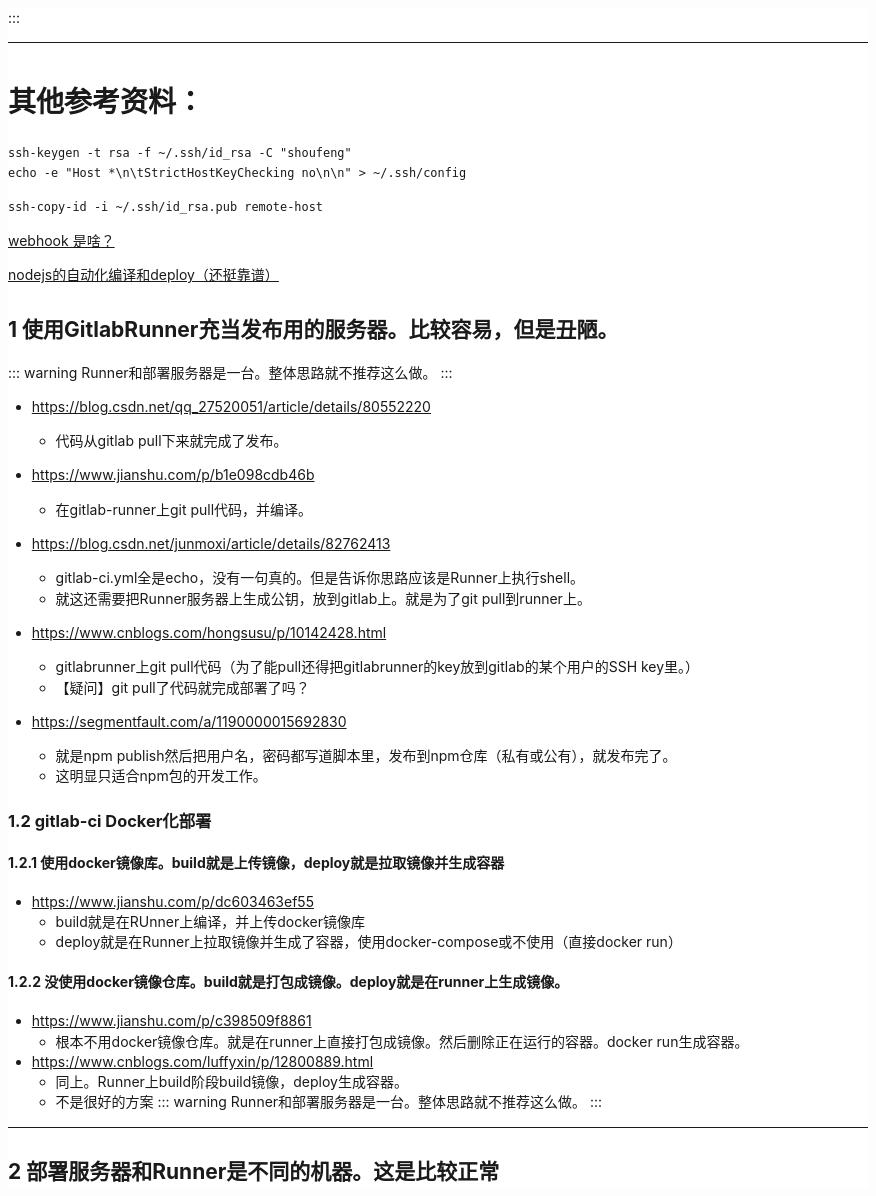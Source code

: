 :::


--- 

# 其他参考资料：
```
ssh-keygen -t rsa -f ~/.ssh/id_rsa -C "shoufeng"
echo -e "Host *\n\tStrictHostKeyChecking no\n\n" > ~/.ssh/config
```
`ssh-copy-id -i ~/.ssh/id_rsa.pub remote-host`

[webhook 是啥？](https://www.cnblogs.com/zhihuifan10/p/11114816.html)

[nodejs的自动化编译和deploy（还挺靠谱）](https://blog.csdn.net/java060515/article/details/84065083?utm_medium=distribute.pc_relevant.none-task-blog-title-2&spm=1001.2101.3001.4242)


## 1 使用GitlabRunner充当发布用的服务器。比较容易，但是丑陋。
::: warning
 Runner和部署服务器是一台。整体思路就不推荐这么做。
:::
- https://blog.csdn.net/qq_27520051/article/details/80552220
  - 代码从gitlab pull下来就完成了发布。

- https://www.jianshu.com/p/b1e098cdb46b
  - 在gitlab-runner上git pull代码，并编译。


- https://blog.csdn.net/junmoxi/article/details/82762413
  - gitlab-ci.yml全是echo，没有一句真的。但是告诉你思路应该是Runner上执行shell。
  - 就这还需要把Runner服务器上生成公钥，放到gitlab上。就是为了git pull到runner上。

- https://www.cnblogs.com/hongsusu/p/10142428.html
  - gitlabrunner上git pull代码（为了能pull还得把gitlabrunner的key放到gitlab的某个用户的SSH key里。）
  - 【疑问】git pull了代码就完成部署了吗？


- https://segmentfault.com/a/1190000015692830
  - 就是npm publish然后把用户名，密码都写道脚本里，发布到npm仓库（私有或公有），就发布完了。
  - 这明显只适合npm包的开发工作。

### 1.2 gitlab-ci Docker化部署
#### 1.2.1  使用docker镜像库。build就是上传镜像，deploy就是拉取镜像并生成容器
- https://www.jianshu.com/p/dc603463ef55
  - build就是在RUnner上编译，并上传docker镜像库
  - deploy就是在Runner上拉取镜像并生成了容器，使用docker-compose或不使用（直接docker run）
#### 1.2.2 没使用docker镜像仓库。build就是打包成镜像。deploy就是在runner上生成镜像。
- https://www.jianshu.com/p/c398509f8861
  - 根本不用docker镜像仓库。就是在runner上直接打包成镜像。然后删除正在运行的容器。docker run生成容器。
- https://www.cnblogs.com/luffyxin/p/12800889.html
  - 同上。Runner上build阶段build镜像，deploy生成容器。
  - 不是很好的方案
::: warning
 Runner和部署服务器是一台。整体思路就不推荐这么做。
:::
---
## 2 部署服务器和Runner是不同的机器。这是比较正常
